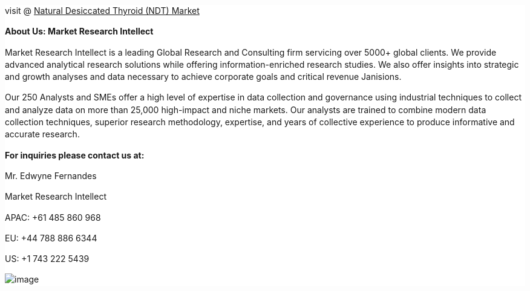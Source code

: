 visit&nbsp;@</strong>&nbsp;</span><span class="font-[700]"><a href="https://www.marketresearchintellect.com/product/global-natural-desiccated-thyroid-ndt-market/?utm_source=Linkedin&utm_medium=047" target="_blank" data-tracking-control-name="article-ssr-frontend-pulse_little-text-block" data-tracking-will-navigate="" data-test-link="">Natural Desiccated Thyroid (NDT) Market</a></span></p><p><strong><span class="font-[700]">About Us: Market Research Intellect</span></strong></p><p><span class="">Market Research Intellect is a leading Global Research and Consulting firm servicing over 5000+ global clients. We provide advanced analytical research solutions while offering information-enriched research studies.&nbsp;</span>We also offer insights into strategic and growth analyses and data necessary to achieve corporate goals and critical revenue Janisions.</p><p><span class="">Our 250 Analysts and SMEs offer a high level of expertise in data collection and governance using industrial techniques to collect and analyze data on more than 25,000 high-impact and niche markets. Our analysts are trained to combine modern data collection techniques, superior research methodology, expertise, and years of collective experience to produce informative and accurate research.</span></p><p><strong>For inquiries please contact us at:</strong></p><p>Mr. Edwyne Fernandes</p><p>Market Research Intellect</p><p>APAC: +61 485 860 968</p><p>EU: +44 788 886 6344</p><p>US: +1 743 222 5439</p>
![image](https://github.com/user-attachments/assets/86f15cc7-c6fa-4a68-bb65-8446c045b0ae)
